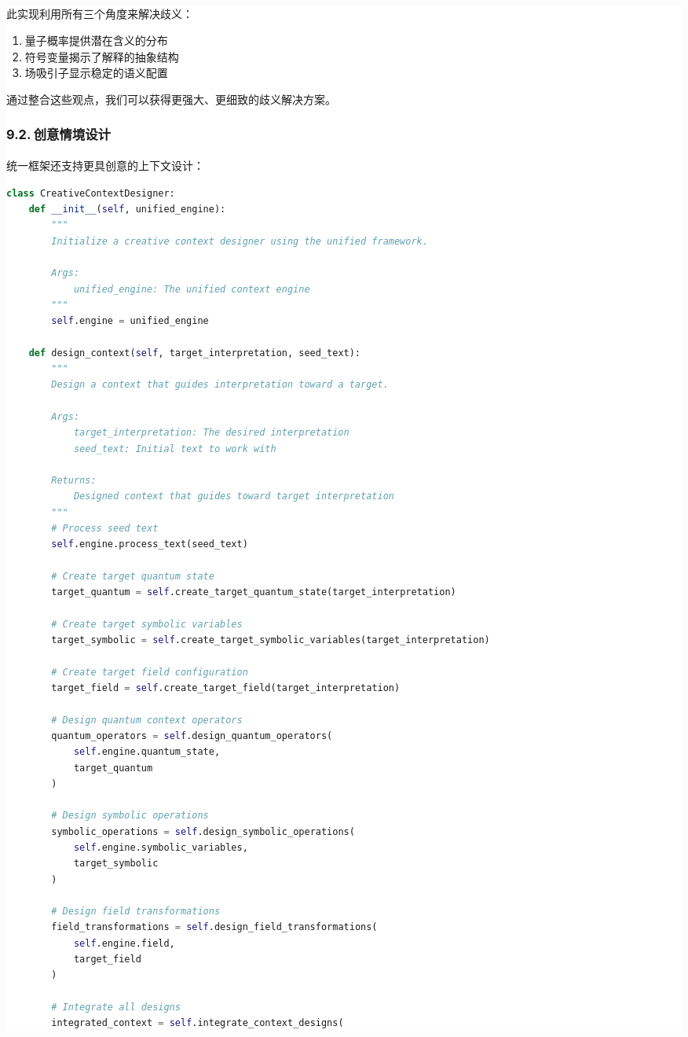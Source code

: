 此实现利用所有三个角度来解决歧义：
1. 量子概率提供潜在含义的分布
2. 符号变量揭示了解释的抽象结构
3. 场吸引子显示稳定的语义配置

通过整合这些观点，我们可以获得更强大、更细致的歧义解决方案。

### 9.2. 创意情境设计

统一框架还支持更具创意的上下文设计：

```python
class CreativeContextDesigner:
    def __init__(self, unified_engine):
        """
        Initialize a creative context designer using the unified framework.
        
        Args:
            unified_engine: The unified context engine
        """
        self.engine = unified_engine
    
    def design_context(self, target_interpretation, seed_text):
        """
        Design a context that guides interpretation toward a target.
        
        Args:
            target_interpretation: The desired interpretation
            seed_text: Initial text to work with
        
        Returns:
            Designed context that guides toward target interpretation
        """
        # Process seed text
        self.engine.process_text(seed_text)
        
        # Create target quantum state
        target_quantum = self.create_target_quantum_state(target_interpretation)
        
        # Create target symbolic variables
        target_symbolic = self.create_target_symbolic_variables(target_interpretation)
        
        # Create target field configuration
        target_field = self.create_target_field(target_interpretation)
        
        # Design quantum context operators
        quantum_operators = self.design_quantum_operators(
            self.engine.quantum_state,
            target_quantum
        )
        
        # Design symbolic operations
        symbolic_operations = self.design_symbolic_operations(
            self.engine.symbolic_variables,
            target_symbolic
        )
        
        # Design field transformations
        field_transformations = self.design_field_transformations(
            self.engine.field,
            target_field
        )
        
        # Integrate all designs
        integrated_context = self.integrate_context_designs(
```